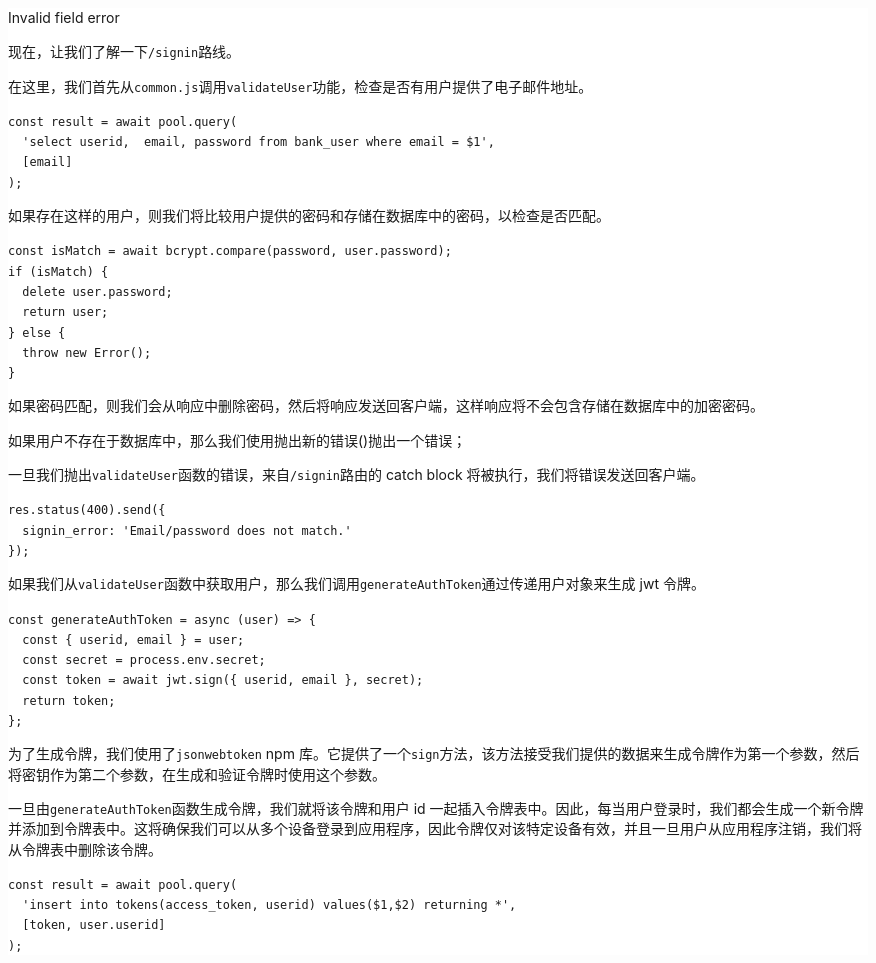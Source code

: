 Invalid field error

现在，让我们了解一下`/signin`路线。

在这里，我们首先从`common.js`调用`validateUser`功能，检查是否有用户提供了电子邮件地址。

```
const result = await pool.query(
  'select userid,  email, password from bank_user where email = $1',
  [email]
);
```

如果存在这样的用户，则我们将比较用户提供的密码和存储在数据库中的密码，以检查是否匹配。

```
const isMatch = await bcrypt.compare(password, user.password);
if (isMatch) {
  delete user.password;
  return user;
} else {
  throw new Error();
}
```

如果密码匹配，则我们会从响应中删除密码，然后将响应发送回客户端，这样响应将不会包含存储在数据库中的加密密码。

如果用户不存在于数据库中，那么我们使用抛出新的错误()抛出一个错误；

一旦我们抛出`validateUser`函数的错误，来自`/signin`路由的 catch block 将被执行，我们将错误发送回客户端。

```
res.status(400).send({
  signin_error: 'Email/password does not match.'
});
```

如果我们从`validateUser`函数中获取用户，那么我们调用`generateAuthToken`通过传递用户对象来生成 jwt 令牌。

```
const generateAuthToken = async (user) => {
  const { userid, email } = user;
  const secret = process.env.secret;
  const token = await jwt.sign({ userid, email }, secret);
  return token;
};
```

为了生成令牌，我们使用了`jsonwebtoken` npm 库。它提供了一个`sign`方法，该方法接受我们提供的数据来生成令牌作为第一个参数，然后将密钥作为第二个参数，在生成和验证令牌时使用这个参数。

一旦由`generateAuthToken`函数生成令牌，我们就将该令牌和用户 id 一起插入令牌表中。因此，每当用户登录时，我们都会生成一个新令牌并添加到令牌表中。这将确保我们可以从多个设备登录到应用程序，因此令牌仅对该特定设备有效，并且一旦用户从应用程序注销，我们将从令牌表中删除该令牌。

```
const result = await pool.query(
  'insert into tokens(access_token, userid) values($1,$2) returning *',
  [token, user.userid]
);
```
